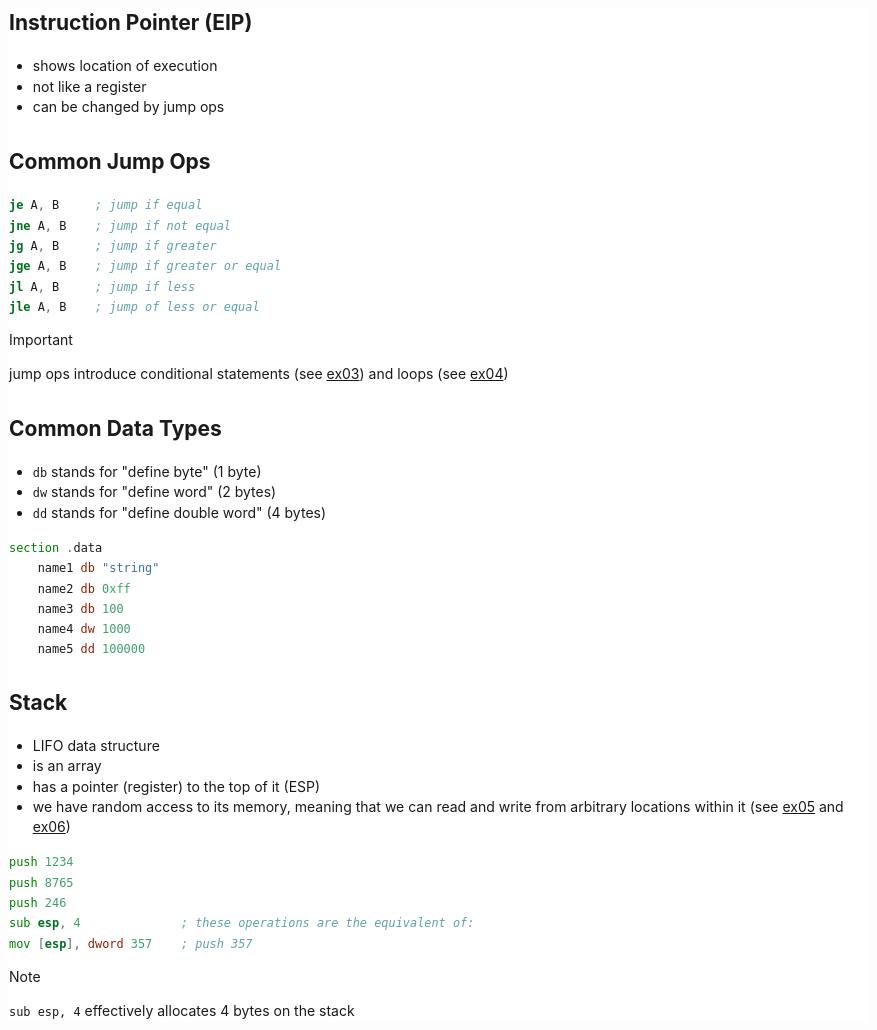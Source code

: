 ## Instruction Pointer (EIP)

- shows location of execution
- not like a register
- can be changed by jump ops

## Common Jump Ops

```asm
je A, B     ; jump if equal
jne A, B    ; jump if not equal
jg A, B     ; jump if greater
jge A, B    ; jump if greater or equal
jl A, B     ; jump if less
jle A, B    ; jump of less or equal
```

> [!IMPORTANT]
> jump ops introduce conditional statements (see [ex03](ex03/ex03_condition.asm)) and loops (see [ex04](ex04/ex04.asm))

## Common Data Types

- `db` stands for "define byte" (1 byte)
- `dw` stands for "define word" (2 bytes)
- `dd` stands for "define double word" (4 bytes)

```asm
section .data
    name1 db "string"
    name2 db 0xff
    name3 db 100
    name4 dw 1000
    name5 dd 100000
```

## Stack

- LIFO data structure
- is an array
- has a pointer (register) to the top of it (ESP)
- we have random access to its memory, meaning that we can read and write from arbitrary locations within it (see [ex05](ex05/ex05.asm) and [ex06](ex06/ex06.asm))

```asm
push 1234
push 8765
push 246
sub esp, 4              ; these operations are the equivalent of:
mov [esp], dword 357    ; push 357
```

> [!NOTE]
> `sub esp, 4` effectively allocates 4 bytes on the stack
